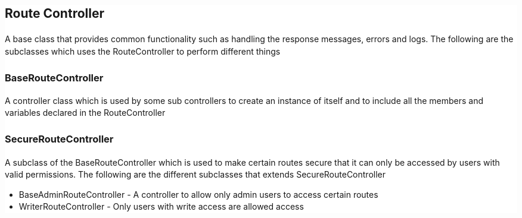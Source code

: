 ## Route Controller
A base class that provides common functionality such as handling the response messages, errors and logs. The following are the subclasses which uses the RouteController to perform different things

### BaseRouteController
A controller class which is used by some sub controllers to create an instance of itself and to include all the members and variables declared in the RouteController

### SecureRouteController
A subclass of the BaseRouteController which is used to make certain routes secure that it can only be accessed by users with valid permissions. The following are the different subclasses that extends SecureRouteController

- BaseAdminRouteController - A controller to allow only admin users to access certain routes
- WriterRouteController - Only users with write access are allowed access